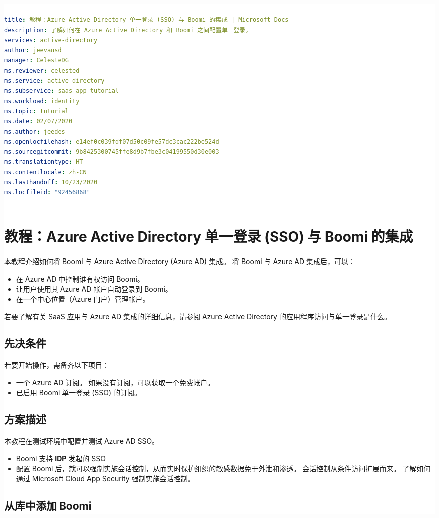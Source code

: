 ```yaml
---
title: 教程：Azure Active Directory 单一登录 (SSO) 与 Boomi 的集成 | Microsoft Docs
description: 了解如何在 Azure Active Directory 和 Boomi 之间配置单一登录。
services: active-directory
author: jeevansd
manager: CelesteDG
ms.reviewer: celested
ms.service: active-directory
ms.subservice: saas-app-tutorial
ms.workload: identity
ms.topic: tutorial
ms.date: 02/07/2020
ms.author: jeedes
ms.openlocfilehash: e14ef0c039fdf07d50c09fe57dc3cac222be524d
ms.sourcegitcommit: 9b8425300745ffe8d9b7fbe3c04199550d30e003
ms.translationtype: HT
ms.contentlocale: zh-CN
ms.lasthandoff: 10/23/2020
ms.locfileid: "92456868"
---
```

# <a name="tutorial-azure-active-directory-single-sign-on-sso-integration-with-boomi"></a>教程：Azure Active Directory 单一登录 (SSO) 与 Boomi 的集成

本教程介绍如何将 Boomi 与 Azure Active Directory (Azure AD) 集成。 将 Boomi 与 Azure AD 集成后，可以：

* 在 Azure AD 中控制谁有权访问 Boomi。
* 让用户使用其 Azure AD 帐户自动登录到 Boomi。
* 在一个中心位置（Azure 门户）管理帐户。

若要了解有关 SaaS 应用与 Azure AD 集成的详细信息，请参阅 [Azure Active Directory 的应用程序访问与单一登录是什么](../manage-apps/what-is-single-sign-on.md)。

## <a name="prerequisites"></a>先决条件

若要开始操作，需备齐以下项目：

* 一个 Azure AD 订阅。 如果没有订阅，可以获取一个[免费帐户](https://azure.microsoft.com/free/)。
* 已启用 Boomi 单一登录 (SSO) 的订阅。

## <a name="scenario-description"></a>方案描述

本教程在测试环境中配置并测试 Azure AD SSO。

* Boomi 支持 **IDP** 发起的 SSO
* 配置 Boomi 后，就可以强制实施会话控制，从而实时保护组织的敏感数据免于外泄和渗透。 会话控制从条件访问扩展而来。 [了解如何通过 Microsoft Cloud App Security 强制实施会话控制](/cloud-app-security/proxy-deployment-any-app)。

## <a name="adding-boomi-from-the-gallery"></a>从库中添加 Boomi

